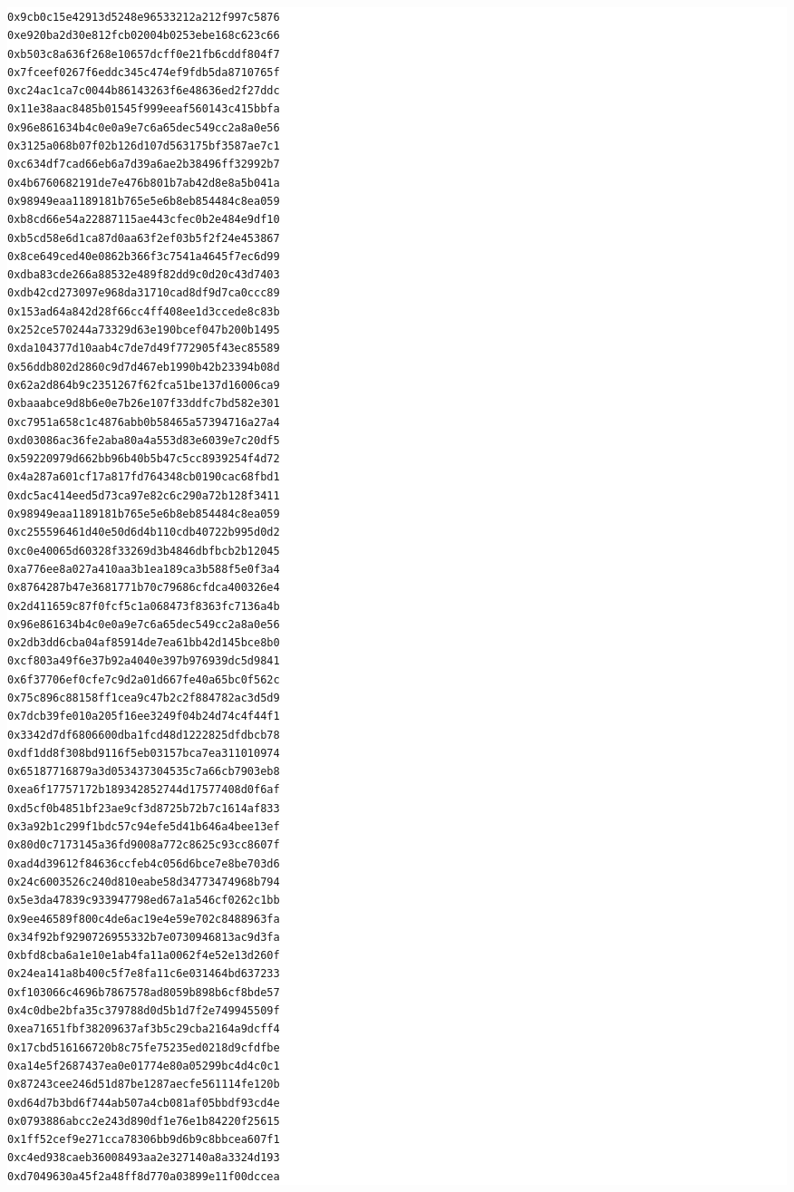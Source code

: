     0x9cb0c15e42913d5248e96533212a212f997c5876
    0xe920ba2d30e812fcb02004b0253ebe168c623c66
    0xb503c8a636f268e10657dcff0e21fb6cddf804f7
    0x7fceef0267f6eddc345c474ef9fdb5da8710765f
    0xc24ac1ca7c0044b86143263f6e48636ed2f27ddc
    0x11e38aac8485b01545f999eeaf560143c415bbfa
    0x96e861634b4c0e0a9e7c6a65dec549cc2a8a0e56
    0x3125a068b07f02b126d107d563175bf3587ae7c1
    0xc634df7cad66eb6a7d39a6ae2b38496ff32992b7
    0x4b6760682191de7e476b801b7ab42d8e8a5b041a
    0x98949eaa1189181b765e5e6b8eb854484c8ea059
    0xb8cd66e54a22887115ae443cfec0b2e484e9df10
    0xb5cd58e6d1ca87d0aa63f2ef03b5f2f24e453867
    0x8ce649ced40e0862b366f3c7541a4645f7ec6d99
    0xdba83cde266a88532e489f82dd9c0d20c43d7403
    0xdb42cd273097e968da31710cad8df9d7ca0ccc89
    0x153ad64a842d28f66cc4ff408ee1d3ccede8c83b
    0x252ce570244a73329d63e190bcef047b200b1495
    0xda104377d10aab4c7de7d49f772905f43ec85589
    0x56ddb802d2860c9d7d467eb1990b42b23394b08d
    0x62a2d864b9c2351267f62fca51be137d16006ca9
    0xbaaabce9d8b6e0e7b26e107f33ddfc7bd582e301
    0xc7951a658c1c4876abb0b58465a57394716a27a4
    0xd03086ac36fe2aba80a4a553d83e6039e7c20df5
    0x59220979d662bb96b40b5b47c5cc8939254f4d72
    0x4a287a601cf17a817fd764348cb0190cac68fbd1
    0xdc5ac414eed5d73ca97e82c6c290a72b128f3411
    0x98949eaa1189181b765e5e6b8eb854484c8ea059
    0xc255596461d40e50d6d4b110cdb40722b995d0d2
    0xc0e40065d60328f33269d3b4846dbfbcb2b12045
    0xa776ee8a027a410aa3b1ea189ca3b588f5e0f3a4
    0x8764287b47e3681771b70c79686cfdca400326e4
    0x2d411659c87f0fcf5c1a068473f8363fc7136a4b
    0x96e861634b4c0e0a9e7c6a65dec549cc2a8a0e56
    0x2db3dd6cba04af85914de7ea61bb42d145bce8b0
    0xcf803a49f6e37b92a4040e397b976939dc5d9841
    0x6f37706ef0cfe7c9d2a01d667fe40a65bc0f562c
    0x75c896c88158ff1cea9c47b2c2f884782ac3d5d9
    0x7dcb39fe010a205f16ee3249f04b24d74c4f44f1
    0x3342d7df6806600dba1fcd48d1222825dfdbcb78
    0xdf1dd8f308bd9116f5eb03157bca7ea311010974
    0x65187716879a3d053437304535c7a66cb7903eb8
    0xea6f17757172b189342852744d17577408d0f6af
    0xd5cf0b4851bf23ae9cf3d8725b72b7c1614af833
    0x3a92b1c299f1bdc57c94efe5d41b646a4bee13ef
    0x80d0c7173145a36fd9008a772c8625c93cc8607f
    0xad4d39612f84636ccfeb4c056d6bce7e8be703d6
    0x24c6003526c240d810eabe58d34773474968b794
    0x5e3da47839c933947798ed67a1a546cf0262c1bb
    0x9ee46589f800c4de6ac19e4e59e702c8488963fa
    0x34f92bf9290726955332b7e0730946813ac9d3fa
    0xbfd8cba6a1e10e1ab4fa11a0062f4e52e13d260f
    0x24ea141a8b400c5f7e8fa11c6e031464bd637233
    0xf103066c4696b7867578ad8059b898b6cf8bde57
    0x4c0dbe2bfa35c379788d0d5b1d7f2e749945509f
    0xea71651fbf38209637af3b5c29cba2164a9dcff4
    0x17cbd516166720b8c75fe75235ed0218d9cfdfbe
    0xa14e5f2687437ea0e01774e80a05299bc4d4c0c1
    0x87243cee246d51d87be1287aecfe561114fe120b
    0xd64d7b3bd6f744ab507a4cb081af05bbdf93cd4e
    0x0793886abcc2e243d890df1e76e1b84220f25615
    0x1ff52cef9e271cca78306bb9d6b9c8bbcea607f1
    0xc4ed938caeb36008493aa2e327140a8a3324d193
    0xd7049630a45f2a48ff8d770a03899e11f00dccea